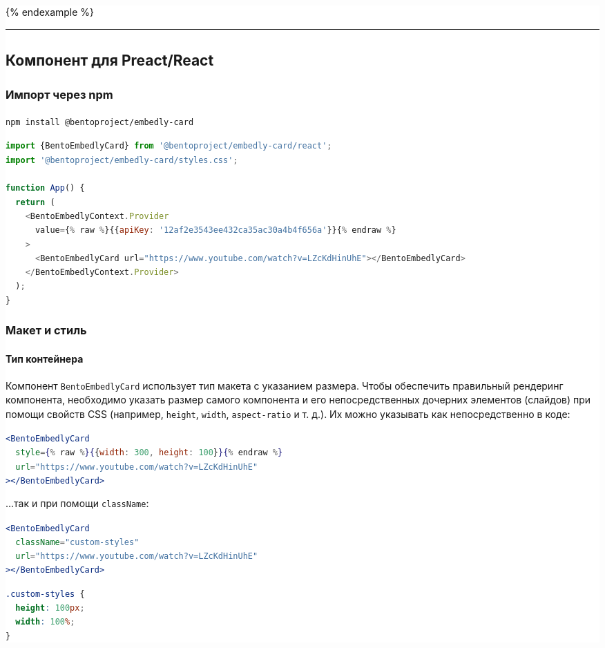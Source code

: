 {% endexample %}

---

## Компонент для Preact/React

### Импорт через npm

```bash
npm install @bentoproject/embedly-card
```

```javascript
import {BentoEmbedlyCard} from '@bentoproject/embedly-card/react';
import '@bentoproject/embedly-card/styles.css';

function App() {
  return (
    <BentoEmbedlyContext.Provider
      value={% raw %}{{apiKey: '12af2e3543ee432ca35ac30a4b4f656a'}}{% endraw %}
    >
      <BentoEmbedlyCard url="https://www.youtube.com/watch?v=LZcKdHinUhE"></BentoEmbedlyCard>
    </BentoEmbedlyContext.Provider>
  );
}
```

### Макет и стиль

#### Тип контейнера

Компонент `BentoEmbedlyCard` использует тип макета с указанием размера. Чтобы обеспечить правильный рендеринг компонента, необходимо указать размер самого компонента и его непосредственных дочерних элементов (слайдов) при помощи свойств CSS (например, `height`, `width`, `aspect-ratio` и т. д.). Их можно указывать как непосредственно в коде:

```jsx
<BentoEmbedlyCard
  style={% raw %}{{width: 300, height: 100}}{% endraw %}
  url="https://www.youtube.com/watch?v=LZcKdHinUhE"
></BentoEmbedlyCard>
```

...так и при помощи `className`:

```jsx
<BentoEmbedlyCard
  className="custom-styles"
  url="https://www.youtube.com/watch?v=LZcKdHinUhE"
></BentoEmbedlyCard>
```

```css
.custom-styles {
  height: 100px;
  width: 100%;
}
```
